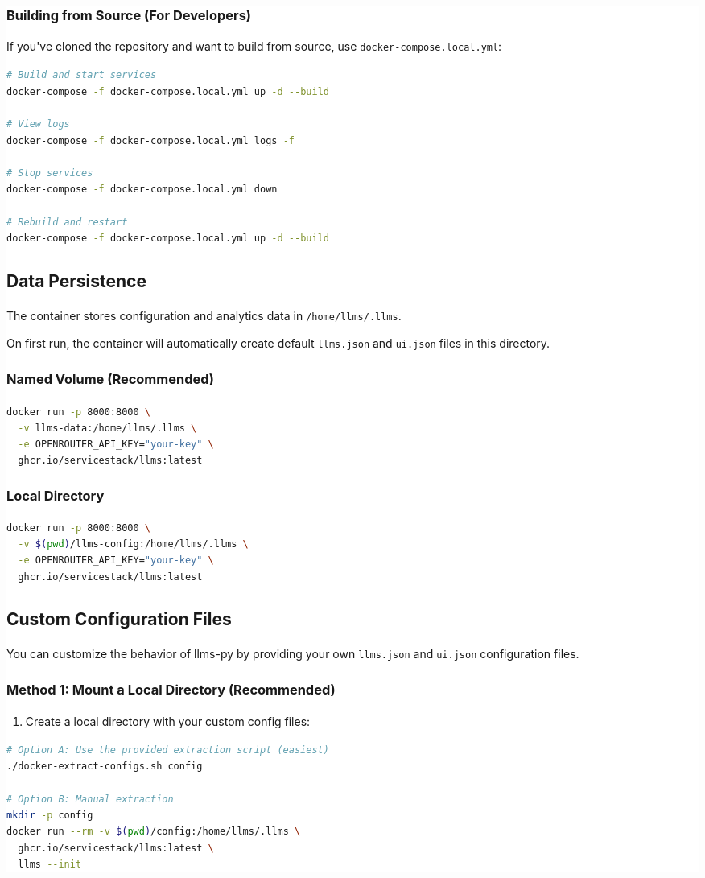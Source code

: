 ### Building from Source (For Developers)

If you've cloned the repository and want to build from source, use `docker-compose.local.yml`:

```bash
# Build and start services
docker-compose -f docker-compose.local.yml up -d --build

# View logs
docker-compose -f docker-compose.local.yml logs -f

# Stop services
docker-compose -f docker-compose.local.yml down

# Rebuild and restart
docker-compose -f docker-compose.local.yml up -d --build
```

## Data Persistence

The container stores configuration and analytics data in `/home/llms/.llms`.

On first run, the container will automatically create default `llms.json` and `ui.json` files in this directory.

### Named Volume (Recommended)

```bash
docker run -p 8000:8000 \
  -v llms-data:/home/llms/.llms \
  -e OPENROUTER_API_KEY="your-key" \
  ghcr.io/servicestack/llms:latest
```

### Local Directory

```bash
docker run -p 8000:8000 \
  -v $(pwd)/llms-config:/home/llms/.llms \
  -e OPENROUTER_API_KEY="your-key" \
  ghcr.io/servicestack/llms:latest
```

## Custom Configuration Files

You can customize the behavior of llms-py by providing your own `llms.json` and `ui.json` configuration files.

### Method 1: Mount a Local Directory (Recommended)

1. Create a local directory with your custom config files:

```bash
# Option A: Use the provided extraction script (easiest)
./docker-extract-configs.sh config

# Option B: Manual extraction
mkdir -p config
docker run --rm -v $(pwd)/config:/home/llms/.llms \
  ghcr.io/servicestack/llms:latest \
  llms --init
```
